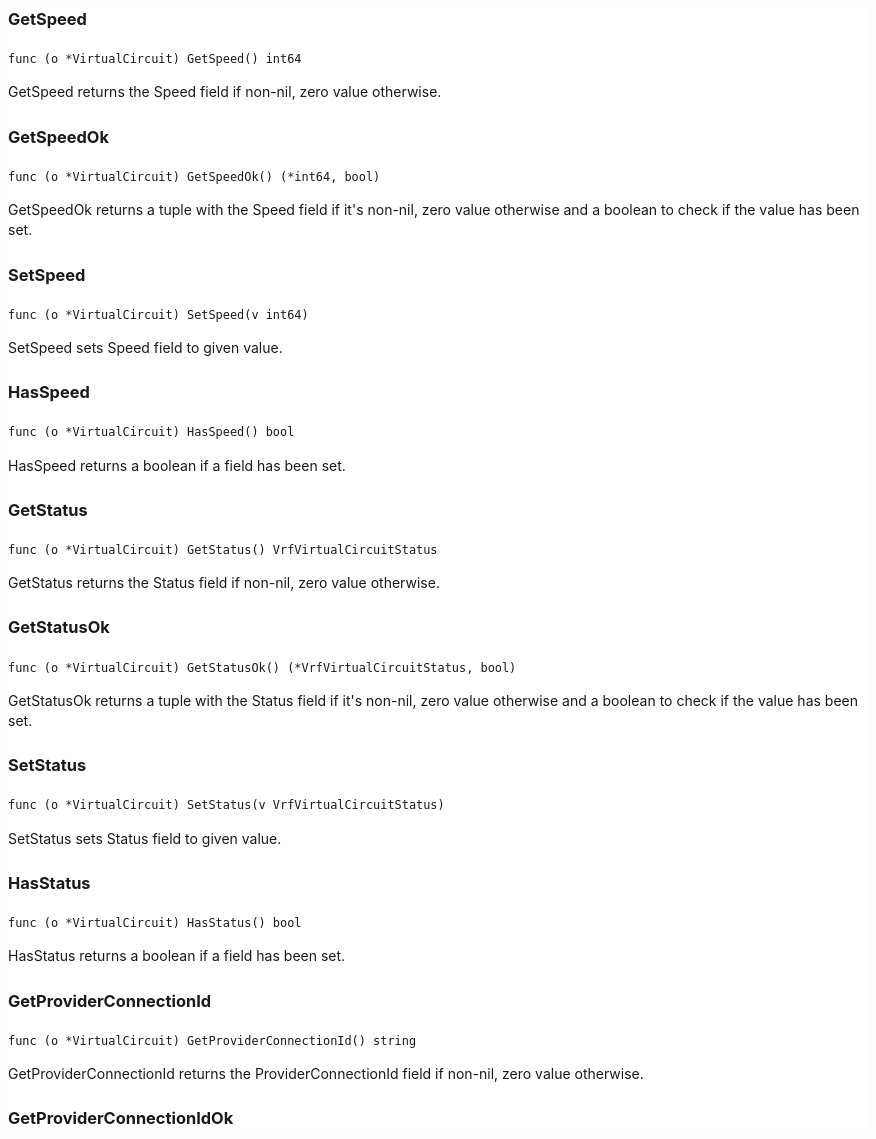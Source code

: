### GetSpeed

`func (o *VirtualCircuit) GetSpeed() int64`

GetSpeed returns the Speed field if non-nil, zero value otherwise.

### GetSpeedOk

`func (o *VirtualCircuit) GetSpeedOk() (*int64, bool)`

GetSpeedOk returns a tuple with the Speed field if it's non-nil, zero value otherwise
and a boolean to check if the value has been set.

### SetSpeed

`func (o *VirtualCircuit) SetSpeed(v int64)`

SetSpeed sets Speed field to given value.

### HasSpeed

`func (o *VirtualCircuit) HasSpeed() bool`

HasSpeed returns a boolean if a field has been set.

### GetStatus

`func (o *VirtualCircuit) GetStatus() VrfVirtualCircuitStatus`

GetStatus returns the Status field if non-nil, zero value otherwise.

### GetStatusOk

`func (o *VirtualCircuit) GetStatusOk() (*VrfVirtualCircuitStatus, bool)`

GetStatusOk returns a tuple with the Status field if it's non-nil, zero value otherwise
and a boolean to check if the value has been set.

### SetStatus

`func (o *VirtualCircuit) SetStatus(v VrfVirtualCircuitStatus)`

SetStatus sets Status field to given value.

### HasStatus

`func (o *VirtualCircuit) HasStatus() bool`

HasStatus returns a boolean if a field has been set.

### GetProviderConnectionId

`func (o *VirtualCircuit) GetProviderConnectionId() string`

GetProviderConnectionId returns the ProviderConnectionId field if non-nil, zero value otherwise.

### GetProviderConnectionIdOk
